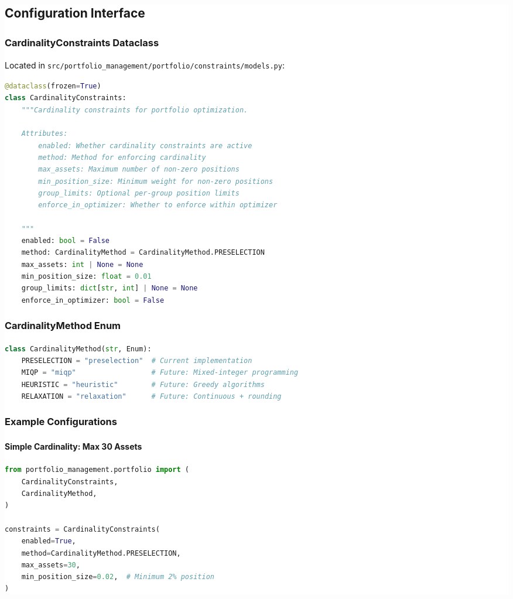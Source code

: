 ## Configuration Interface

### CardinalityConstraints Dataclass

Located in `src/portfolio_management/portfolio/constraints/models.py`:

```python
@dataclass(frozen=True)
class CardinalityConstraints:
    """Cardinality constraints for portfolio optimization.

    Attributes:
        enabled: Whether cardinality constraints are active
        method: Method for enforcing cardinality
        max_assets: Maximum number of non-zero positions
        min_position_size: Minimum weight for non-zero positions
        group_limits: Optional per-group position limits
        enforce_in_optimizer: Whether to enforce within optimizer

    """
    enabled: bool = False
    method: CardinalityMethod = CardinalityMethod.PRESELECTION
    max_assets: int | None = None
    min_position_size: float = 0.01
    group_limits: dict[str, int] | None = None
    enforce_in_optimizer: bool = False
```

### CardinalityMethod Enum

```python
class CardinalityMethod(str, Enum):
    PRESELECTION = "preselection"  # Current implementation
    MIQP = "miqp"                  # Future: Mixed-integer programming
    HEURISTIC = "heuristic"        # Future: Greedy algorithms
    RELAXATION = "relaxation"      # Future: Continuous + rounding
```

### Example Configurations

#### Simple Cardinality: Max 30 Assets

```python
from portfolio_management.portfolio import (
    CardinalityConstraints,
    CardinalityMethod,
)

constraints = CardinalityConstraints(
    enabled=True,
    method=CardinalityMethod.PRESELECTION,
    max_assets=30,
    min_position_size=0.02,  # Minimum 2% position
)
```
